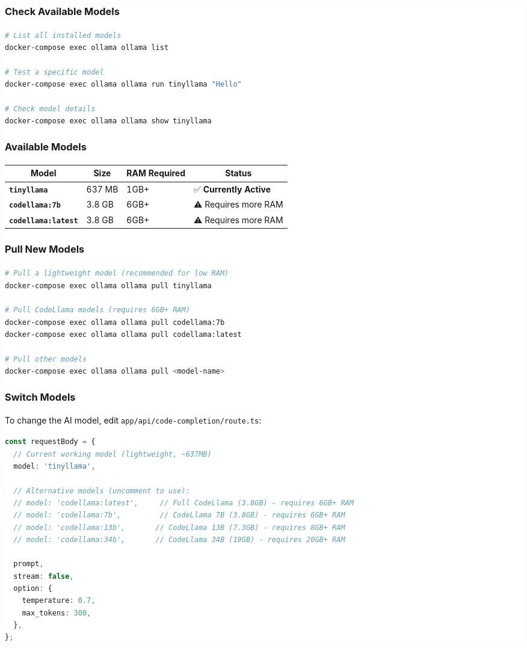 ### Check Available Models

```bash
# List all installed models
docker-compose exec ollama ollama list

# Test a specific model
docker-compose exec ollama ollama run tinyllama "Hello"

# Check model details
docker-compose exec ollama ollama show tinyllama
```

### Available Models

| Model                  | Size   | RAM Required | Status                  |
| ---------------------- | ------ | ------------ | ----------------------- |
| **`tinyllama`**        | 637 MB | 1GB+         | ✅ **Currently Active** |
| **`codellama:7b`**     | 3.8 GB | 6GB+         | ⚠️ Requires more RAM    |
| **`codellama:latest`** | 3.8 GB | 6GB+         | ⚠️ Requires more RAM    |

### Pull New Models

```bash
# Pull a lightweight model (recommended for low RAM)
docker-compose exec ollama ollama pull tinyllama

# Pull CodeLlama models (requires 6GB+ RAM)
docker-compose exec ollama ollama pull codellama:7b
docker-compose exec ollama ollama pull codellama:latest

# Pull other models
docker-compose exec ollama ollama pull <model-name>
```

### Switch Models

To change the AI model, edit `app/api/code-completion/route.ts`:

```typescript
const requestBody = {
  // Current working model (lightweight, ~637MB)
  model: 'tinyllama',

  // Alternative models (uncomment to use):
  // model: 'codellama:latest',     // Full CodeLlama (3.8GB) - requires 6GB+ RAM
  // model: 'codellama:7b',         // CodeLlama 7B (3.8GB) - requires 6GB+ RAM
  // model: 'codellama:13b',       // CodeLlama 13B (7.3GB) - requires 8GB+ RAM
  // model: 'codellama:34b',       // CodeLlama 34B (19GB) - requires 20GB+ RAM

  prompt,
  stream: false,
  option: {
    temperature: 0.7,
    max_tokens: 300,
  },
};
```
